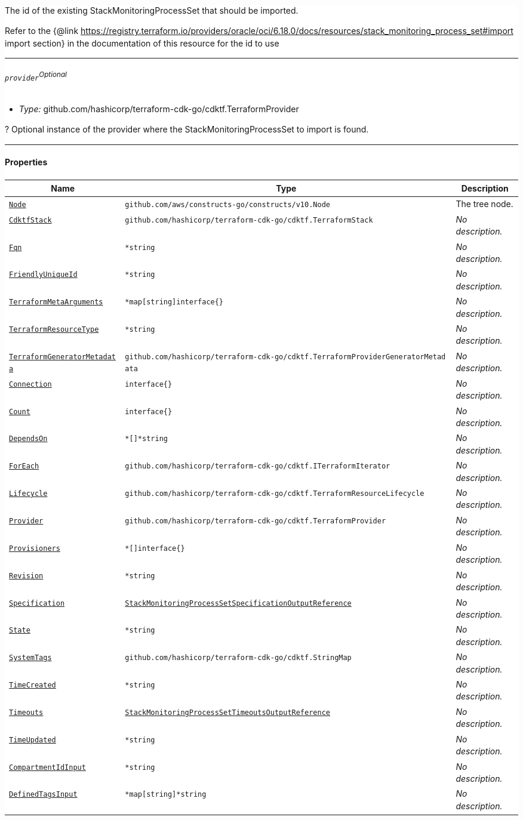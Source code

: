 The id of the existing StackMonitoringProcessSet that should be imported.

Refer to the {@link https://registry.terraform.io/providers/oracle/oci/6.18.0/docs/resources/stack_monitoring_process_set#import import section} in the documentation of this resource for the id to use

---

###### `provider`<sup>Optional</sup> <a name="provider" id="rhizo-co-terraform-provider-oci.stackMonitoringProcessSet.StackMonitoringProcessSet.generateConfigForImport.parameter.provider"></a>

- *Type:* github.com/hashicorp/terraform-cdk-go/cdktf.TerraformProvider

? Optional instance of the provider where the StackMonitoringProcessSet to import is found.

---

#### Properties <a name="Properties" id="Properties"></a>

| **Name** | **Type** | **Description** |
| --- | --- | --- |
| <code><a href="#rhizo-co-terraform-provider-oci.stackMonitoringProcessSet.StackMonitoringProcessSet.property.node">Node</a></code> | <code>github.com/aws/constructs-go/constructs/v10.Node</code> | The tree node. |
| <code><a href="#rhizo-co-terraform-provider-oci.stackMonitoringProcessSet.StackMonitoringProcessSet.property.cdktfStack">CdktfStack</a></code> | <code>github.com/hashicorp/terraform-cdk-go/cdktf.TerraformStack</code> | *No description.* |
| <code><a href="#rhizo-co-terraform-provider-oci.stackMonitoringProcessSet.StackMonitoringProcessSet.property.fqn">Fqn</a></code> | <code>*string</code> | *No description.* |
| <code><a href="#rhizo-co-terraform-provider-oci.stackMonitoringProcessSet.StackMonitoringProcessSet.property.friendlyUniqueId">FriendlyUniqueId</a></code> | <code>*string</code> | *No description.* |
| <code><a href="#rhizo-co-terraform-provider-oci.stackMonitoringProcessSet.StackMonitoringProcessSet.property.terraformMetaArguments">TerraformMetaArguments</a></code> | <code>*map[string]interface{}</code> | *No description.* |
| <code><a href="#rhizo-co-terraform-provider-oci.stackMonitoringProcessSet.StackMonitoringProcessSet.property.terraformResourceType">TerraformResourceType</a></code> | <code>*string</code> | *No description.* |
| <code><a href="#rhizo-co-terraform-provider-oci.stackMonitoringProcessSet.StackMonitoringProcessSet.property.terraformGeneratorMetadata">TerraformGeneratorMetadata</a></code> | <code>github.com/hashicorp/terraform-cdk-go/cdktf.TerraformProviderGeneratorMetadata</code> | *No description.* |
| <code><a href="#rhizo-co-terraform-provider-oci.stackMonitoringProcessSet.StackMonitoringProcessSet.property.connection">Connection</a></code> | <code>interface{}</code> | *No description.* |
| <code><a href="#rhizo-co-terraform-provider-oci.stackMonitoringProcessSet.StackMonitoringProcessSet.property.count">Count</a></code> | <code>interface{}</code> | *No description.* |
| <code><a href="#rhizo-co-terraform-provider-oci.stackMonitoringProcessSet.StackMonitoringProcessSet.property.dependsOn">DependsOn</a></code> | <code>*[]*string</code> | *No description.* |
| <code><a href="#rhizo-co-terraform-provider-oci.stackMonitoringProcessSet.StackMonitoringProcessSet.property.forEach">ForEach</a></code> | <code>github.com/hashicorp/terraform-cdk-go/cdktf.ITerraformIterator</code> | *No description.* |
| <code><a href="#rhizo-co-terraform-provider-oci.stackMonitoringProcessSet.StackMonitoringProcessSet.property.lifecycle">Lifecycle</a></code> | <code>github.com/hashicorp/terraform-cdk-go/cdktf.TerraformResourceLifecycle</code> | *No description.* |
| <code><a href="#rhizo-co-terraform-provider-oci.stackMonitoringProcessSet.StackMonitoringProcessSet.property.provider">Provider</a></code> | <code>github.com/hashicorp/terraform-cdk-go/cdktf.TerraformProvider</code> | *No description.* |
| <code><a href="#rhizo-co-terraform-provider-oci.stackMonitoringProcessSet.StackMonitoringProcessSet.property.provisioners">Provisioners</a></code> | <code>*[]interface{}</code> | *No description.* |
| <code><a href="#rhizo-co-terraform-provider-oci.stackMonitoringProcessSet.StackMonitoringProcessSet.property.revision">Revision</a></code> | <code>*string</code> | *No description.* |
| <code><a href="#rhizo-co-terraform-provider-oci.stackMonitoringProcessSet.StackMonitoringProcessSet.property.specification">Specification</a></code> | <code><a href="#rhizo-co-terraform-provider-oci.stackMonitoringProcessSet.StackMonitoringProcessSetSpecificationOutputReference">StackMonitoringProcessSetSpecificationOutputReference</a></code> | *No description.* |
| <code><a href="#rhizo-co-terraform-provider-oci.stackMonitoringProcessSet.StackMonitoringProcessSet.property.state">State</a></code> | <code>*string</code> | *No description.* |
| <code><a href="#rhizo-co-terraform-provider-oci.stackMonitoringProcessSet.StackMonitoringProcessSet.property.systemTags">SystemTags</a></code> | <code>github.com/hashicorp/terraform-cdk-go/cdktf.StringMap</code> | *No description.* |
| <code><a href="#rhizo-co-terraform-provider-oci.stackMonitoringProcessSet.StackMonitoringProcessSet.property.timeCreated">TimeCreated</a></code> | <code>*string</code> | *No description.* |
| <code><a href="#rhizo-co-terraform-provider-oci.stackMonitoringProcessSet.StackMonitoringProcessSet.property.timeouts">Timeouts</a></code> | <code><a href="#rhizo-co-terraform-provider-oci.stackMonitoringProcessSet.StackMonitoringProcessSetTimeoutsOutputReference">StackMonitoringProcessSetTimeoutsOutputReference</a></code> | *No description.* |
| <code><a href="#rhizo-co-terraform-provider-oci.stackMonitoringProcessSet.StackMonitoringProcessSet.property.timeUpdated">TimeUpdated</a></code> | <code>*string</code> | *No description.* |
| <code><a href="#rhizo-co-terraform-provider-oci.stackMonitoringProcessSet.StackMonitoringProcessSet.property.compartmentIdInput">CompartmentIdInput</a></code> | <code>*string</code> | *No description.* |
| <code><a href="#rhizo-co-terraform-provider-oci.stackMonitoringProcessSet.StackMonitoringProcessSet.property.definedTagsInput">DefinedTagsInput</a></code> | <code>*map[string]*string</code> | *No description.* |